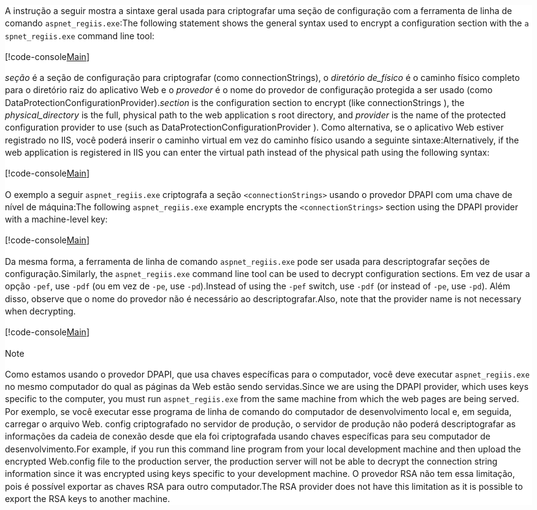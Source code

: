<span data-ttu-id="48d8b-220">A instrução a seguir mostra a sintaxe geral usada para criptografar uma seção de configuração com a ferramenta de linha de comando `aspnet_regiis.exe`:</span><span class="sxs-lookup"><span data-stu-id="48d8b-220">The following statement shows the general syntax used to encrypt a configuration section with the `aspnet_regiis.exe` command line tool:</span></span>

[!code-console[Main](protecting-connection-strings-and-other-configuration-information-cs/samples/sample5.cmd)]

<span data-ttu-id="48d8b-221">*seção* é a seção de configuração para criptografar (como connectionStrings), o *diretório de\_físico* é o caminho físico completo para o diretório raiz do aplicativo Web e o *provedor* é o nome do provedor de configuração protegida a ser usado (como DataProtectionConfigurationProvider).</span><span class="sxs-lookup"><span data-stu-id="48d8b-221">*section* is the configuration section to encrypt (like connectionStrings ), the *physical\_directory* is the full, physical path to the web application s root directory, and *provider* is the name of the protected configuration provider to use (such as DataProtectionConfigurationProvider ).</span></span> <span data-ttu-id="48d8b-222">Como alternativa, se o aplicativo Web estiver registrado no IIS, você poderá inserir o caminho virtual em vez do caminho físico usando a seguinte sintaxe:</span><span class="sxs-lookup"><span data-stu-id="48d8b-222">Alternatively, if the web application is registered in IIS you can enter the virtual path instead of the physical path using the following syntax:</span></span>

[!code-console[Main](protecting-connection-strings-and-other-configuration-information-cs/samples/sample6.cmd)]

<span data-ttu-id="48d8b-223">O exemplo a seguir `aspnet_regiis.exe` criptografa a seção `<connectionStrings>` usando o provedor DPAPI com uma chave de nível de máquina:</span><span class="sxs-lookup"><span data-stu-id="48d8b-223">The following `aspnet_regiis.exe` example encrypts the `<connectionStrings>` section using the DPAPI provider with a machine-level key:</span></span>

[!code-console[Main](protecting-connection-strings-and-other-configuration-information-cs/samples/sample7.cmd)]

<span data-ttu-id="48d8b-224">Da mesma forma, a ferramenta de linha de comando `aspnet_regiis.exe` pode ser usada para descriptografar seções de configuração.</span><span class="sxs-lookup"><span data-stu-id="48d8b-224">Similarly, the `aspnet_regiis.exe` command line tool can be used to decrypt configuration sections.</span></span> <span data-ttu-id="48d8b-225">Em vez de usar a opção `-pef`, use `-pdf` (ou em vez de `-pe`, use `-pd`).</span><span class="sxs-lookup"><span data-stu-id="48d8b-225">Instead of using the `-pef` switch, use `-pdf` (or instead of `-pe`, use `-pd`).</span></span> <span data-ttu-id="48d8b-226">Além disso, observe que o nome do provedor não é necessário ao descriptografar.</span><span class="sxs-lookup"><span data-stu-id="48d8b-226">Also, note that the provider name is not necessary when decrypting.</span></span>

[!code-console[Main](protecting-connection-strings-and-other-configuration-information-cs/samples/sample8.cmd)]

> [!NOTE]
> <span data-ttu-id="48d8b-227">Como estamos usando o provedor DPAPI, que usa chaves específicas para o computador, você deve executar `aspnet_regiis.exe` no mesmo computador do qual as páginas da Web estão sendo servidas.</span><span class="sxs-lookup"><span data-stu-id="48d8b-227">Since we are using the DPAPI provider, which uses keys specific to the computer, you must run `aspnet_regiis.exe` from the same machine from which the web pages are being served.</span></span> <span data-ttu-id="48d8b-228">Por exemplo, se você executar esse programa de linha de comando do computador de desenvolvimento local e, em seguida, carregar o arquivo Web. config criptografado no servidor de produção, o servidor de produção não poderá descriptografar as informações da cadeia de conexão desde que ela foi criptografada usando chaves específicas para seu computador de desenvolvimento.</span><span class="sxs-lookup"><span data-stu-id="48d8b-228">For example, if you run this command line program from your local development machine and then upload the encrypted Web.config file to the production server, the production server will not be able to decrypt the connection string information since it was encrypted using keys specific to your development machine.</span></span> <span data-ttu-id="48d8b-229">O provedor RSA não tem essa limitação, pois é possível exportar as chaves RSA para outro computador.</span><span class="sxs-lookup"><span data-stu-id="48d8b-229">The RSA provider does not have this limitation as it is possible to export the RSA keys to another machine.</span></span>
